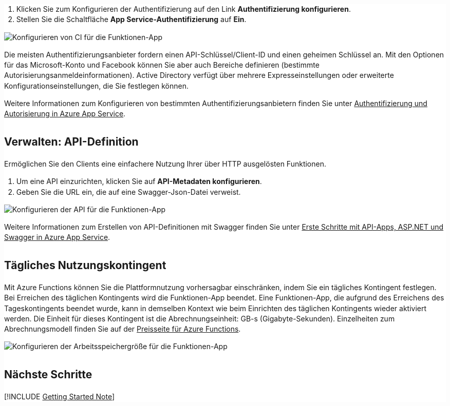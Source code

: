 1. Klicken Sie zum Konfigurieren der Authentifizierung auf den Link **Authentifizierung konfigurieren**.
2. Stellen Sie die Schaltfläche **App Service-Authentifizierung** auf **Ein**.

![Konfigurieren von CI für die Funktionen-App](./media/functions-how-to-use-azure-function-app-settings/configure-function-app-authentication.png)

Die meisten Authentifizierungsanbieter fordern einen API-Schlüssel/Client-ID und einen geheimen Schlüssel an. Mit den Optionen für das Microsoft-Konto und Facebook können Sie aber auch Bereiche definieren (bestimmte Autorisierungsanmeldeinformationen). Active Directory verfügt über mehrere Expresseinstellungen oder erweiterte Konfigurationseinstellungen, die Sie festlegen können.

Weitere Informationen zum Konfigurieren von bestimmten Authentifizierungsanbietern finden Sie unter [Authentifizierung und Autorisierung in Azure App Service](../app-service/app-service-authentication-overview.md).

## <a name="manage-api-definition"></a>Verwalten: API-Definition
Ermöglichen Sie den Clients eine einfachere Nutzung Ihrer über HTTP ausgelösten Funktionen.

1. Um eine API einzurichten, klicken Sie auf **API-Metadaten konfigurieren**. 
2. Geben Sie die URL ein, die auf eine Swagger-Json-Datei verweist.

![Konfigurieren der API für die Funktionen-App](./media/functions-how-to-use-azure-function-app-settings/configure-function-app-apidef.png)

Weitere Informationen zum Erstellen von API-Definitionen mit Swagger finden Sie unter [Erste Schritte mit API-Apps, ASP.NET und Swagger in Azure App Service](../app-service-api/app-service-api-dotnet-get-started.md).

## <a name="daily-usage-quota"></a>Tägliches Nutzungskontingent

Mit Azure Functions können Sie die Plattformnutzung vorhersagbar einschränken, indem Sie ein tägliches Kontingent festlegen. Bei Erreichen des täglichen Kontingents wird die Funktionen-App beendet. Eine Funktionen-App, die aufgrund des Erreichens des Tageskontingents beendet wurde, kann in demselben Kontext wie beim Einrichten des täglichen Kontingents wieder aktiviert werden. Die Einheit für dieses Kontingent ist die Abrechnungseinheit: GB-s (Gigabyte-Sekunden). Einzelheiten zum Abrechnungsmodell finden Sie auf der [Preisseite für Azure Functions](http://azure.microsoft.com/pricing/details/functions/). 

![Konfigurieren der Arbeitsspeichergröße für die Funktionen-App](./media/functions-how-to-use-azure-function-app-settings/configure-function-app-quota.png)

## <a name="next-steps"></a>Nächste Schritte
[!INCLUDE [Getting Started Note](../../includes/functions-get-help.md)]



